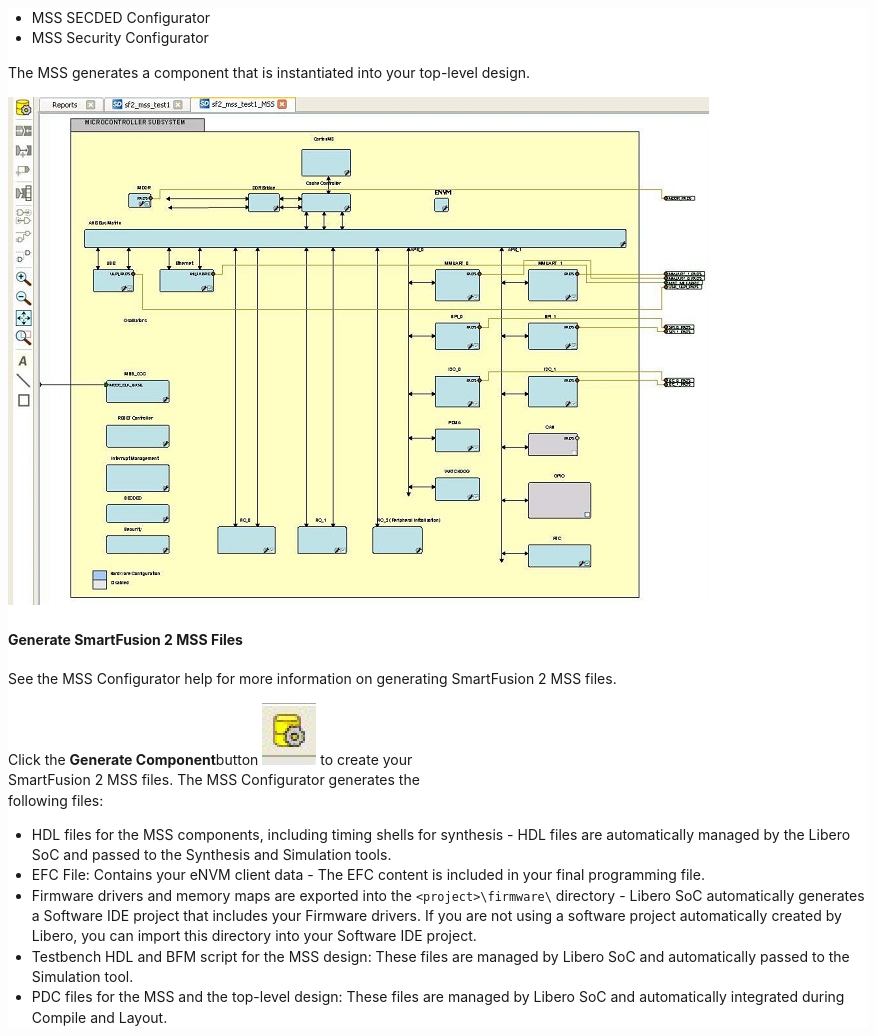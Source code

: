-   MSS SECDED Configurator
-   MSS Security Configurator

The MSS generates a component that is instantiated into your top-level design.

![???](GUID-C534B284-2A36-4F49-81AE-7DAF5B8EF5A5-low.jpg "Microcontroller Subsystem Configurator")

#### Generate SmartFusion 2 MSS Files

See the MSS Configurator help for more information on generating SmartFusion 2 MSS files.

Click the **Generate Component**button ![???](GUID-1121055C-E0FD-4832-8D1F-A4ED8AA7818B-low.png) to create your<br /> SmartFusion 2 MSS files. The MSS Configurator generates the<br /> following files:

-   HDL files for the MSS components, including timing shells for synthesis - HDL files are automatically managed by the Libero SoC and passed to the Synthesis and Simulation tools.
-   EFC File: Contains your eNVM client data - The EFC content is included in your final programming file.
-   Firmware drivers and memory maps are exported into the `<project>\firmware\` directory - Libero SoC automatically generates a Software IDE project that includes your Firmware drivers. If you are not using a software project automatically created by Libero, you can import this directory into your Software IDE project.
-   Testbench HDL and BFM script for the MSS design: These files are managed by Libero SoC and automatically passed to the Simulation tool.
-   PDC files for the MSS and the top-level design: These files are managed by Libero SoC and automatically integrated during Compile and Layout.
